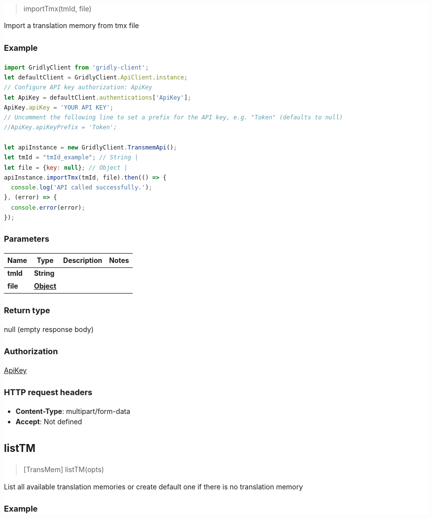 > importTmx(tmId, file)

Import a translation memory from tmx file

### Example

```javascript
import GridlyClient from 'gridly-client';
let defaultClient = GridlyClient.ApiClient.instance;
// Configure API key authorization: ApiKey
let ApiKey = defaultClient.authentications['ApiKey'];
ApiKey.apiKey = 'YOUR API KEY';
// Uncomment the following line to set a prefix for the API key, e.g. "Token" (defaults to null)
//ApiKey.apiKeyPrefix = 'Token';

let apiInstance = new GridlyClient.TransmemApi();
let tmId = "tmId_example"; // String | 
let file = {key: null}; // Object | 
apiInstance.importTmx(tmId, file).then(() => {
  console.log('API called successfully.');
}, (error) => {
  console.error(error);
});

```

### Parameters


Name | Type | Description  | Notes
------------- | ------------- | ------------- | -------------
 **tmId** | **String**|  | 
 **file** | [**Object**](Object.md)|  | 

### Return type

null (empty response body)

### Authorization

[ApiKey](../README.md#ApiKey)

### HTTP request headers

- **Content-Type**: multipart/form-data
- **Accept**: Not defined


## listTM

> [TransMem] listTM(opts)

List all available translation memories or create default one if there is no translation memory

### Example
